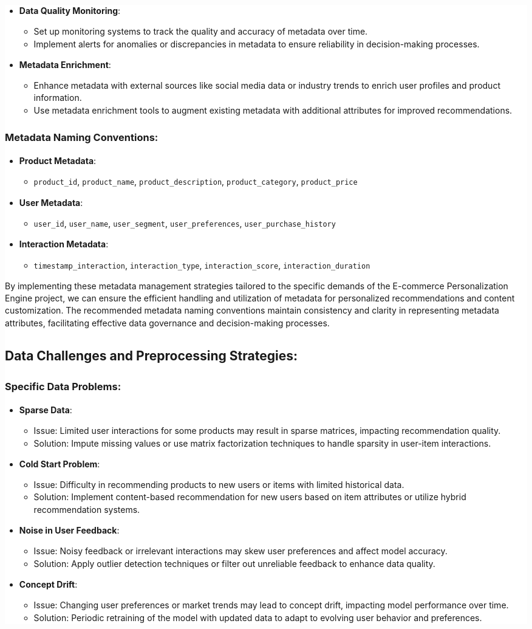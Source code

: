 - **Data Quality Monitoring**:
  - Set up monitoring systems to track the quality and accuracy of metadata over time.
  - Implement alerts for anomalies or discrepancies in metadata to ensure reliability in decision-making processes.

- **Metadata Enrichment**:
  - Enhance metadata with external sources like social media data or industry trends to enrich user profiles and product information.
  - Use metadata enrichment tools to augment existing metadata with additional attributes for improved recommendations.

### Metadata Naming Conventions:
- **Product Metadata**:
  - `product_id`, `product_name`, `product_description`, `product_category`, `product_price`

- **User Metadata**:
  - `user_id`, `user_name`, `user_segment`, `user_preferences`, `user_purchase_history`

- **Interaction Metadata**:
  - `timestamp_interaction`, `interaction_type`, `interaction_score`, `interaction_duration`

By implementing these metadata management strategies tailored to the specific demands of the E-commerce Personalization Engine project, we can ensure the efficient handling and utilization of metadata for personalized recommendations and content customization. The recommended metadata naming conventions maintain consistency and clarity in representing metadata attributes, facilitating effective data governance and decision-making processes.

## Data Challenges and Preprocessing Strategies:

### Specific Data Problems:
- **Sparse Data**:
  - Issue: Limited user interactions for some products may result in sparse matrices, impacting recommendation quality.
  - Solution: Impute missing values or use matrix factorization techniques to handle sparsity in user-item interactions.

- **Cold Start Problem**:
  - Issue: Difficulty in recommending products to new users or items with limited historical data.
  - Solution: Implement content-based recommendation for new users based on item attributes or utilize hybrid recommendation systems.

- **Noise in User Feedback**:
  - Issue: Noisy feedback or irrelevant interactions may skew user preferences and affect model accuracy.
  - Solution: Apply outlier detection techniques or filter out unreliable feedback to enhance data quality.

- **Concept Drift**:
  - Issue: Changing user preferences or market trends may lead to concept drift, impacting model performance over time.
  - Solution: Periodic retraining of the model with updated data to adapt to evolving user behavior and preferences.
